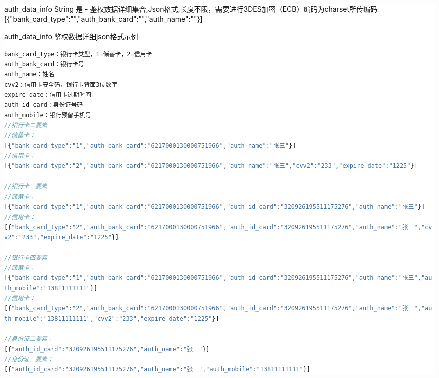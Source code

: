 </tr>
<tr>
    <td>auth_data_info</td>
    <td>String</td>
    <td>是</td>
    <td>-</td>
    <td>鉴权数据详细集合,Json格式,长度不限，需要进行3DES加密（ECB）编码为charset所传编码</td>
    <td>[{"bank_card_type":"","auth_bank_card":"","auth_name":""}]</td>
</tr>
</table>

auth_data_info	鉴权数据详细json格式示例


```javascript
bank_card_type：银行卡类型，1=储蓄卡，2=信用卡
auth_bank_card：银行卡号
auth_name：姓名
cvv2：信用卡安全码，银行卡背面3位数字
expire_date：信用卡过期时间
auth_id_card：身份证号码
auth_mobile：银行预留手机号
//银行卡二要素 
//储蓄卡： 
[{"bank_card_type":"1","auth_bank_card":"6217000130000751966","auth_name":"张三"}] 
//信用卡： 
[{"bank_card_type":"2","auth_bank_card":"6217000130000751966","auth_name":"张三","cvv2":"233","expire_date":"1225"}]

//银行卡三要素 
//储蓄卡：
[{"bank_card_type":"1","auth_bank_card":"6217000130000751966","auth_id_card":"320926195511175276","auth_name":"张三"}] 
//信用卡： 
[{"bank_card_type":"2","auth_bank_card":"6217000130000751966","auth_id_card":"320926195511175276","auth_name":"张三","cvv2":"233","expire_date":"1225"}]

//银行卡四要素 
//储蓄卡：
[{"bank_card_type":"1","auth_bank_card":"6217000130000751966","auth_id_card":"320926195511175276","auth_name":"张三","auth_mobile":"13811111111"}] 
//信用卡：
[{"bank_card_type":"2","auth_bank_card":"6217000130000751966","auth_id_card":"320926195511175276","auth_name":"张三","auth_mobile":"13811111111","cvv2":"233","expire_date":"1225"}]

//身份证二要素： 
[{"auth_id_card":"320926195511175276","auth_name":"张三"}] 
//身份证三要素： 
[{"auth_id_card":"320926195511175276","auth_name":"张三","auth_mobile":"13811111111"}]

```


